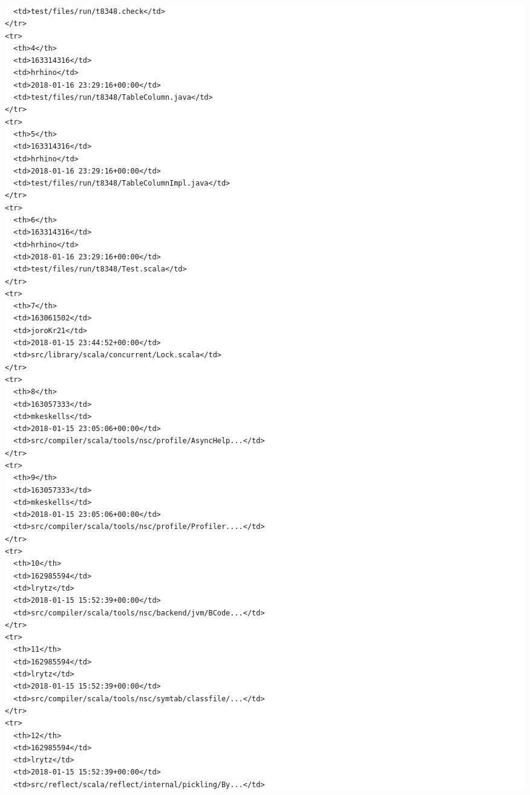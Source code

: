       <td>test/files/run/t8348.check</td>
    </tr>
    <tr>
      <th>4</th>
      <td>163314316</td>
      <td>hrhino</td>
      <td>2018-01-16 23:29:16+00:00</td>
      <td>test/files/run/t8348/TableColumn.java</td>
    </tr>
    <tr>
      <th>5</th>
      <td>163314316</td>
      <td>hrhino</td>
      <td>2018-01-16 23:29:16+00:00</td>
      <td>test/files/run/t8348/TableColumnImpl.java</td>
    </tr>
    <tr>
      <th>6</th>
      <td>163314316</td>
      <td>hrhino</td>
      <td>2018-01-16 23:29:16+00:00</td>
      <td>test/files/run/t8348/Test.scala</td>
    </tr>
    <tr>
      <th>7</th>
      <td>163061502</td>
      <td>joroKr21</td>
      <td>2018-01-15 23:44:52+00:00</td>
      <td>src/library/scala/concurrent/Lock.scala</td>
    </tr>
    <tr>
      <th>8</th>
      <td>163057333</td>
      <td>mkeskells</td>
      <td>2018-01-15 23:05:06+00:00</td>
      <td>src/compiler/scala/tools/nsc/profile/AsyncHelp...</td>
    </tr>
    <tr>
      <th>9</th>
      <td>163057333</td>
      <td>mkeskells</td>
      <td>2018-01-15 23:05:06+00:00</td>
      <td>src/compiler/scala/tools/nsc/profile/Profiler....</td>
    </tr>
    <tr>
      <th>10</th>
      <td>162985594</td>
      <td>lrytz</td>
      <td>2018-01-15 15:52:39+00:00</td>
      <td>src/compiler/scala/tools/nsc/backend/jvm/BCode...</td>
    </tr>
    <tr>
      <th>11</th>
      <td>162985594</td>
      <td>lrytz</td>
      <td>2018-01-15 15:52:39+00:00</td>
      <td>src/compiler/scala/tools/nsc/symtab/classfile/...</td>
    </tr>
    <tr>
      <th>12</th>
      <td>162985594</td>
      <td>lrytz</td>
      <td>2018-01-15 15:52:39+00:00</td>
      <td>src/reflect/scala/reflect/internal/pickling/By...</td>